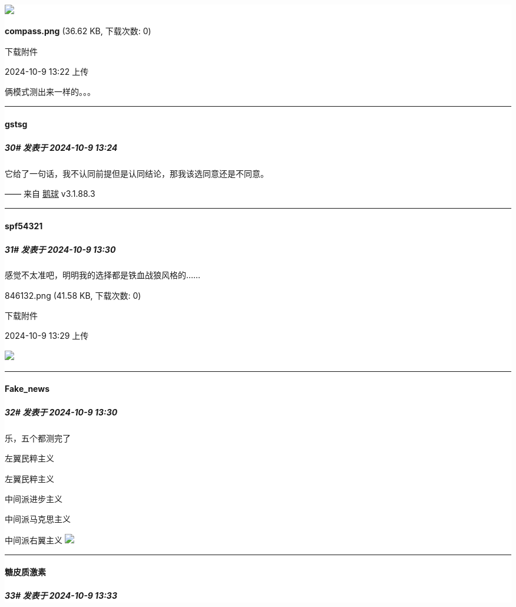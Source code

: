<img src="https://img.saraba1st.com/forum/202410/09/132239z4l3zal3bdl3at42.png" referrerpolicy="no-referrer">

<strong>compass.png</strong> (36.62 KB, 下载次数: 0)

下载附件

2024-10-9 13:22 上传

俩模式测出来一样的。。。

*****

####  gstsg  
##### 30#       发表于 2024-10-9 13:24

它给了一句话，我不认同前提但是认同结论，那我该选同意还是不同意。

—— 来自 [鹅球](https://www.pgyer.com/GcUxKd4w) v3.1.88.3

*****

####  spf54321  
##### 31#       发表于 2024-10-9 13:30

感觉不太准吧，明明我的选择都是铁血战狼风格的……

846132.png
(41.58 KB, 下载次数: 0)

下载附件

2024-10-9 13:29 上传

<img src="https://img.saraba1st.com/forum/202410/09/132924pujzjj1yqjuh5yq7.png" referrerpolicy="no-referrer">

*****

####  Fake_news  
##### 32#       发表于 2024-10-9 13:30

乐，五个都测完了

左翼民粹主义

左翼民粹主义

中间派进步主义

中间派马克思主义

中间派右翼主义
<img src="https://static.saraba1st.com/image/smiley/face2017/067.png" referrerpolicy="no-referrer">

*****

####  糖皮质激素  
##### 33#       发表于 2024-10-9 13:33
